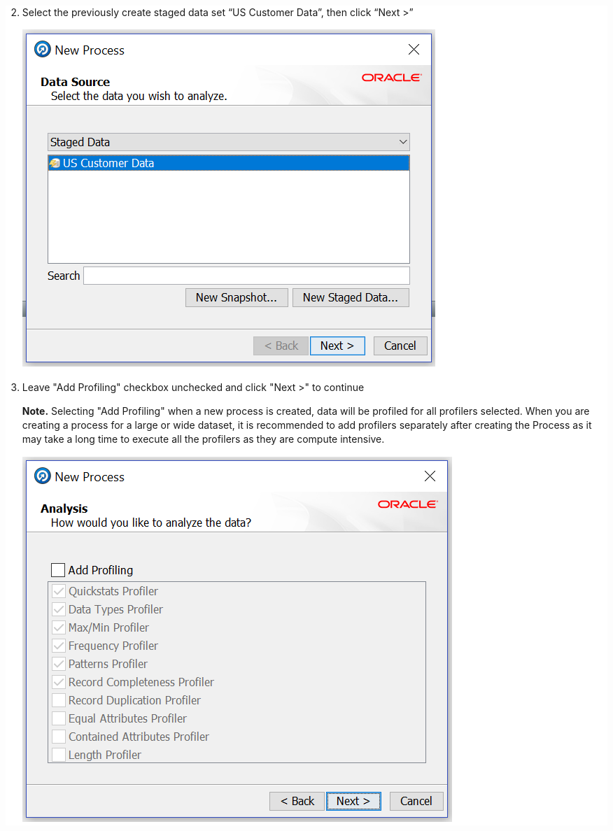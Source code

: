 2.	Select the previously create staged data set “US Customer Data”, then click “Next >”

    ![](./images/image1200_26.png " ")

3.	Leave "Add Profiling" checkbox unchecked and click "Next >" to continue

    **Note.** Selecting "Add Profiling" when a new process is created, data will be profiled for all profilers selected. When you are creating a process for a large or wide dataset, it is recommended to add profilers separately after creating the Process as it may take a long time to execute all the profilers as they are compute intensive.

    ![](./images/image1200_27.png " ")
